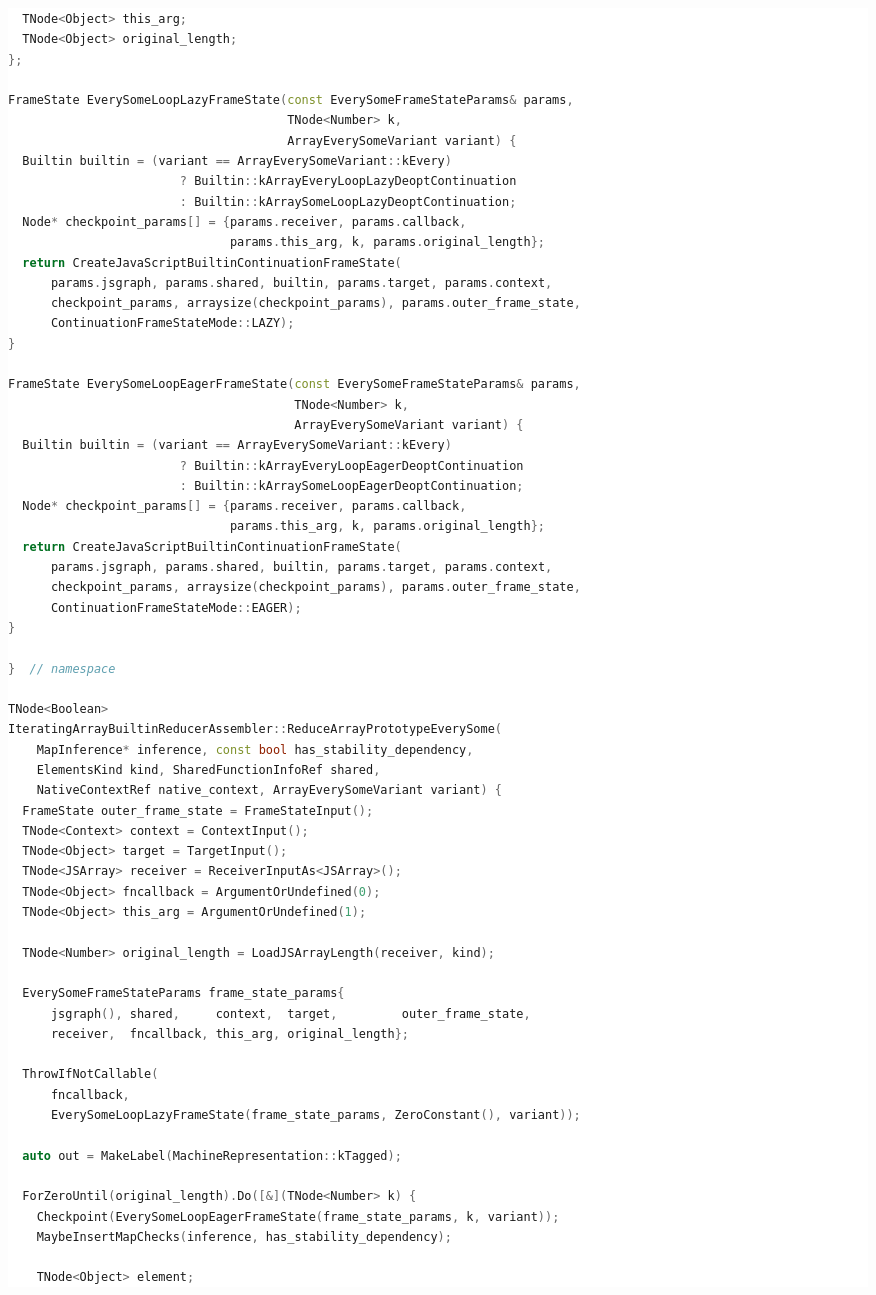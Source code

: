 ```cpp
  TNode<Object> this_arg;
  TNode<Object> original_length;
};

FrameState EverySomeLoopLazyFrameState(const EverySomeFrameStateParams& params,
                                       TNode<Number> k,
                                       ArrayEverySomeVariant variant) {
  Builtin builtin = (variant == ArrayEverySomeVariant::kEvery)
                        ? Builtin::kArrayEveryLoopLazyDeoptContinuation
                        : Builtin::kArraySomeLoopLazyDeoptContinuation;
  Node* checkpoint_params[] = {params.receiver, params.callback,
                               params.this_arg, k, params.original_length};
  return CreateJavaScriptBuiltinContinuationFrameState(
      params.jsgraph, params.shared, builtin, params.target, params.context,
      checkpoint_params, arraysize(checkpoint_params), params.outer_frame_state,
      ContinuationFrameStateMode::LAZY);
}

FrameState EverySomeLoopEagerFrameState(const EverySomeFrameStateParams& params,
                                        TNode<Number> k,
                                        ArrayEverySomeVariant variant) {
  Builtin builtin = (variant == ArrayEverySomeVariant::kEvery)
                        ? Builtin::kArrayEveryLoopEagerDeoptContinuation
                        : Builtin::kArraySomeLoopEagerDeoptContinuation;
  Node* checkpoint_params[] = {params.receiver, params.callback,
                               params.this_arg, k, params.original_length};
  return CreateJavaScriptBuiltinContinuationFrameState(
      params.jsgraph, params.shared, builtin, params.target, params.context,
      checkpoint_params, arraysize(checkpoint_params), params.outer_frame_state,
      ContinuationFrameStateMode::EAGER);
}

}  // namespace

TNode<Boolean>
IteratingArrayBuiltinReducerAssembler::ReduceArrayPrototypeEverySome(
    MapInference* inference, const bool has_stability_dependency,
    ElementsKind kind, SharedFunctionInfoRef shared,
    NativeContextRef native_context, ArrayEverySomeVariant variant) {
  FrameState outer_frame_state = FrameStateInput();
  TNode<Context> context = ContextInput();
  TNode<Object> target = TargetInput();
  TNode<JSArray> receiver = ReceiverInputAs<JSArray>();
  TNode<Object> fncallback = ArgumentOrUndefined(0);
  TNode<Object> this_arg = ArgumentOrUndefined(1);

  TNode<Number> original_length = LoadJSArrayLength(receiver, kind);

  EverySomeFrameStateParams frame_state_params{
      jsgraph(), shared,     context,  target,         outer_frame_state,
      receiver,  fncallback, this_arg, original_length};

  ThrowIfNotCallable(
      fncallback,
      EverySomeLoopLazyFrameState(frame_state_params, ZeroConstant(), variant));

  auto out = MakeLabel(MachineRepresentation::kTagged);

  ForZeroUntil(original_length).Do([&](TNode<Number> k) {
    Checkpoint(EverySomeLoopEagerFrameState(frame_state_params, k, variant));
    MaybeInsertMapChecks(inference, has_stability_dependency);

    TNode<Object> element;
```